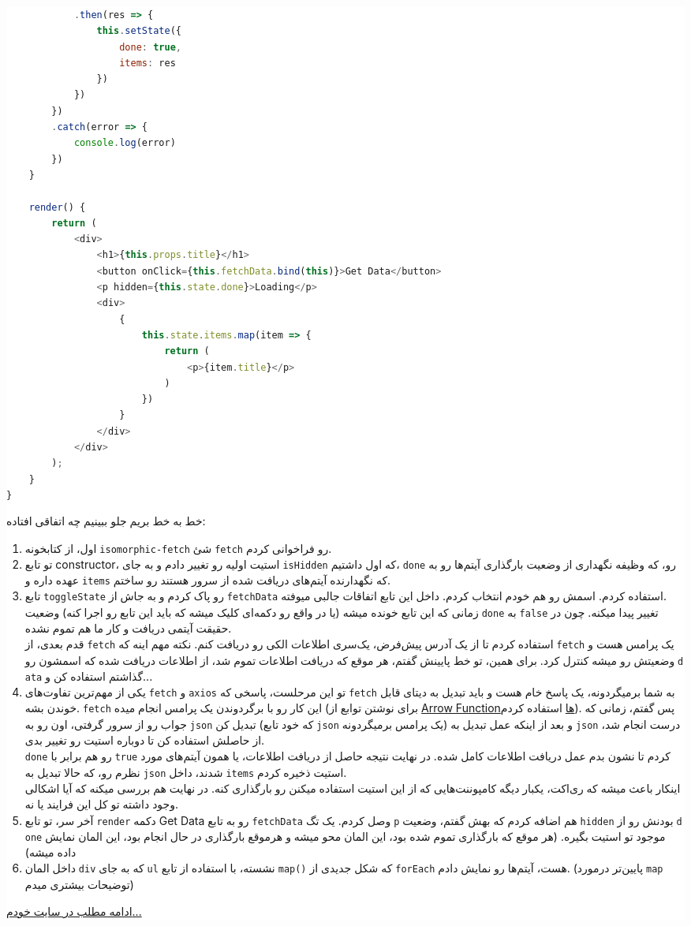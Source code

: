 ```javascript
            .then(res => {
                this.setState({
                    done: true,
                    items: res
                })
            })
        })
        .catch(error => {
            console.log(error)
        })
    }

    render() {
        return (
            <div>
                <h1>{this.props.title}</h1>
                <button onClick={this.fetchData.bind(this)}>Get Data</button>
                <p hidden={this.state.done}>Loading</p>
                <div>
                    {
                        this.state.items.map(item => {
                            return (
                                <p>{item.title}</p>
                            )
                        })
                    }
                </div>
            </div>
        );
    }
}
```

خط به خط بریم جلو ببینیم چه اتفاقی افتاده:

1.  اول، از کتابخونه `isomorphic-fetch` شئ `fetch` رو فراخوانی کردم.
2.  تو تابع constructor، استیت اولیه رو تغییر دادم و به جای `isHidden` که اول داشتیم، `done` رو، که وظیفه نگهداری از وضعیت بارگذاری آیتم‌ها رو به عهده داره و `items` که نگهدارنده آیتم‌های دریافت شده از سرور هستند رو ساختم.
3.  تابع `toggleState` رو پاک کردم و به جاش از `fetchData` استفاده کردم. اسمش رو هم خودم انتخاب کردم. داخل این تابع اتفاقات جالبی میوفته.  
    زمانی که این تابع خونده میشه (یا در واقع رو دکمه‌ای کلیک میشه که باید این تابع رو اجرا کنه) وضعیت `done` به `false` تغییر پیدا میکنه. چون در حقیقت آیتمی دریافت و کار ما هم تموم نشده.  
    قدم بعدی، از `fetch` استفاده کردم تا از یک آدرس پیش‌فرض، یک‌سری اطلاعات الکی رو دریافت کنم. نکته مهم اینه که `fetch` یک پرامس هست و وضعیتش رو میشه کنترل کرد. برای همین، تو خط پایینش گفتم، هر موقع که دریافت اطلاعات تموم شد، از اطلاعات دریافت شده که اسمشون رو `data` گذاشتم استفاده کن و...
4.  یکی از مهم‌ترین تفاوت‌های `fetch` و `axios` تو این مرحلست، پاسخی که `fetch` به شما برمیگردونه، یک پاسخ خام هست و باید تبدیل به دیتای قابل خوندن بشه. `fetch` این کار رو با برگردوندن یک پرامس انجام میده (برای نوشتن توابع از [Arrow Functionها](https://virgool.io/d/uzcgpsjoceof/edit#arrow-functions) استفاده کردم). پس گفتم، زمانی که جواب رو از سرور گرفتی، اون رو به `json` تبدیل کن (که خود تابع `json` یک پرامس برمیگردونه) و بعد از اینکه عمل تبدیل به `json` درست انجام شد، از حاصلش استفاده کن تا دوباره استیت رو تغییر بدی.  
    `done` رو هم برابر با `true` کردم تا نشون بدم عمل دریافت اطلاعات کامل شده. در نهایت نتیجه حاصل از دریافت اطلاعات، یا همون آیتم‌های مورد نظرم رو، که حالا تبدیل به `json` شدند، داخل `items` استیت ذخیره کردم.  
    اینکار باعث میشه که ری‌اکت، یکبار دیگه کامپوننت‌هایی که از این استیت استفاده میکنن رو بارگذاری کنه. در نهایت هم بررسی میکنه که آیا اشکالی وجود داشته تو کل این فرایند یا نه.
5.  آخر سر، تو تابع `render` دکمه Get Data رو به تابع `fetchData` وصل کردم. یک تگ `p` هم اضافه کردم که بهش گفتم، وضعیت `hidden` بودنش رو از `done` موجود تو استیت بگیره. (هر موقع که بارگذاری تموم شده بود، این المان محو میشه و هرموقع بارگذاری در حال انجام بود، این المان نمایش داده میشه)
6.  داخل المان `div` که به جای `ul` نشسته، با استفاده از تابع `map()` که شکل جدیدی از `forEach` هست، آیتم‌ها رو نمایش دادم. (پایین‌تر درمورد `map` توضیحات بیشتری میدم)

[ادامه مطلب در سایت خودم...](https://goo.gl/Fy2S8J)
